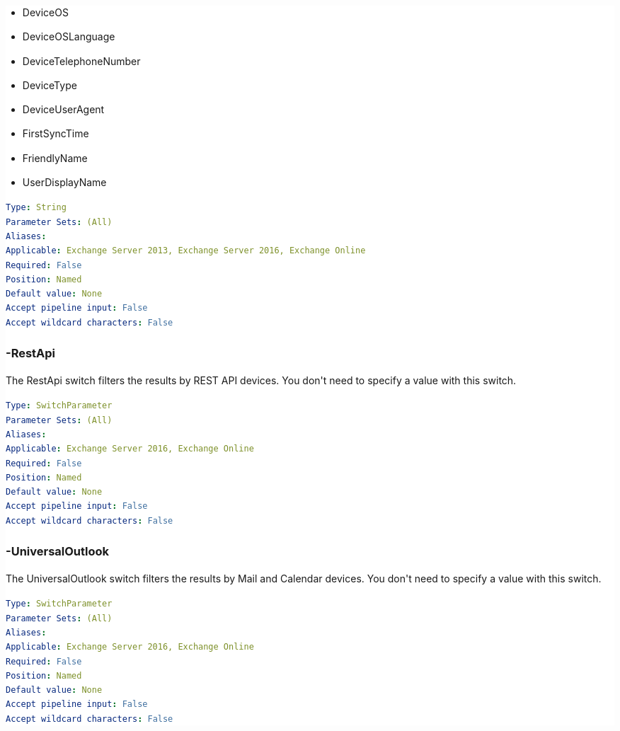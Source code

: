 - DeviceOS

- DeviceOSLanguage

- DeviceTelephoneNumber

- DeviceType

- DeviceUserAgent

- FirstSyncTime

- FriendlyName

- UserDisplayName

```yaml
Type: String
Parameter Sets: (All)
Aliases:
Applicable: Exchange Server 2013, Exchange Server 2016, Exchange Online
Required: False
Position: Named
Default value: None
Accept pipeline input: False
Accept wildcard characters: False
```

### -RestApi
The RestApi switch filters the results by REST API devices. You don't need to specify a value with this switch.

```yaml
Type: SwitchParameter
Parameter Sets: (All)
Aliases:
Applicable: Exchange Server 2016, Exchange Online
Required: False
Position: Named
Default value: None
Accept pipeline input: False
Accept wildcard characters: False
```

### -UniversalOutlook
The UniversalOutlook switch filters the results by Mail and Calendar devices. You don't need to specify a value with this switch.

```yaml
Type: SwitchParameter
Parameter Sets: (All)
Aliases:
Applicable: Exchange Server 2016, Exchange Online
Required: False
Position: Named
Default value: None
Accept pipeline input: False
Accept wildcard characters: False
```

